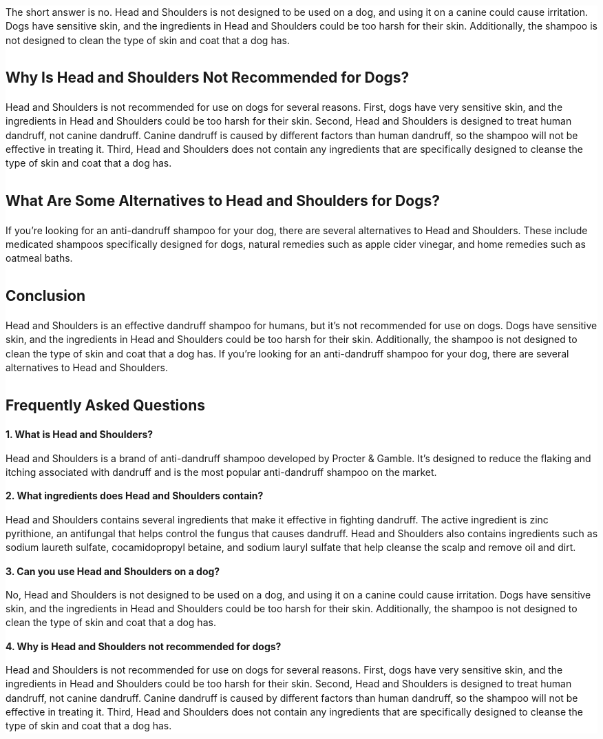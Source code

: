 The short answer is no. Head and Shoulders is not designed to be used on a dog, and using it on a canine could cause irritation. Dogs have sensitive skin, and the ingredients in Head and Shoulders could be too harsh for their skin. Additionally, the shampoo is not designed to clean the type of skin and coat that a dog has.

<h2>Why Is Head and Shoulders Not Recommended for Dogs?</h2>

Head and Shoulders is not recommended for use on dogs for several reasons. First, dogs have very sensitive skin, and the ingredients in Head and Shoulders could be too harsh for their skin. Second, Head and Shoulders is designed to treat human dandruff, not canine dandruff. Canine dandruff is caused by different factors than human dandruff, so the shampoo will not be effective in treating it. Third, Head and Shoulders does not contain any ingredients that are specifically designed to cleanse the type of skin and coat that a dog has.

<h2>What Are Some Alternatives to Head and Shoulders for Dogs?</h2>

If you’re looking for an anti-dandruff shampoo for your dog, there are several alternatives to Head and Shoulders. These include medicated shampoos specifically designed for dogs, natural remedies such as apple cider vinegar, and home remedies such as oatmeal baths.

<h2>Conclusion</h2>

Head and Shoulders is an effective dandruff shampoo for humans, but it’s not recommended for use on dogs. Dogs have sensitive skin, and the ingredients in Head and Shoulders could be too harsh for their skin. Additionally, the shampoo is not designed to clean the type of skin and coat that a dog has. If you’re looking for an anti-dandruff shampoo for your dog, there are several alternatives to Head and Shoulders.

<h2>Frequently Asked Questions</h2>

<b>1. What is Head and Shoulders?</b>

Head and Shoulders is a brand of anti-dandruff shampoo developed by Procter & Gamble. It’s designed to reduce the flaking and itching associated with dandruff and is the most popular anti-dandruff shampoo on the market.

<b>2. What ingredients does Head and Shoulders contain?</b>

Head and Shoulders contains several ingredients that make it effective in fighting dandruff. The active ingredient is zinc pyrithione, an antifungal that helps control the fungus that causes dandruff. Head and Shoulders also contains ingredients such as sodium laureth sulfate, cocamidopropyl betaine, and sodium lauryl sulfate that help cleanse the scalp and remove oil and dirt.

<b>3. Can you use Head and Shoulders on a dog?</b>

No, Head and Shoulders is not designed to be used on a dog, and using it on a canine could cause irritation. Dogs have sensitive skin, and the ingredients in Head and Shoulders could be too harsh for their skin. Additionally, the shampoo is not designed to clean the type of skin and coat that a dog has.

<b>4. Why is Head and Shoulders not recommended for dogs?</b>

Head and Shoulders is not recommended for use on dogs for several reasons. First, dogs have very sensitive skin, and the ingredients in Head and Shoulders could be too harsh for their skin. Second, Head and Shoulders is designed to treat human dandruff, not canine dandruff. Canine dandruff is caused by different factors than human dandruff, so the shampoo will not be effective in treating it. Third, Head and Shoulders does not contain any ingredients that are specifically designed to cleanse the type of skin and coat that a dog has.

